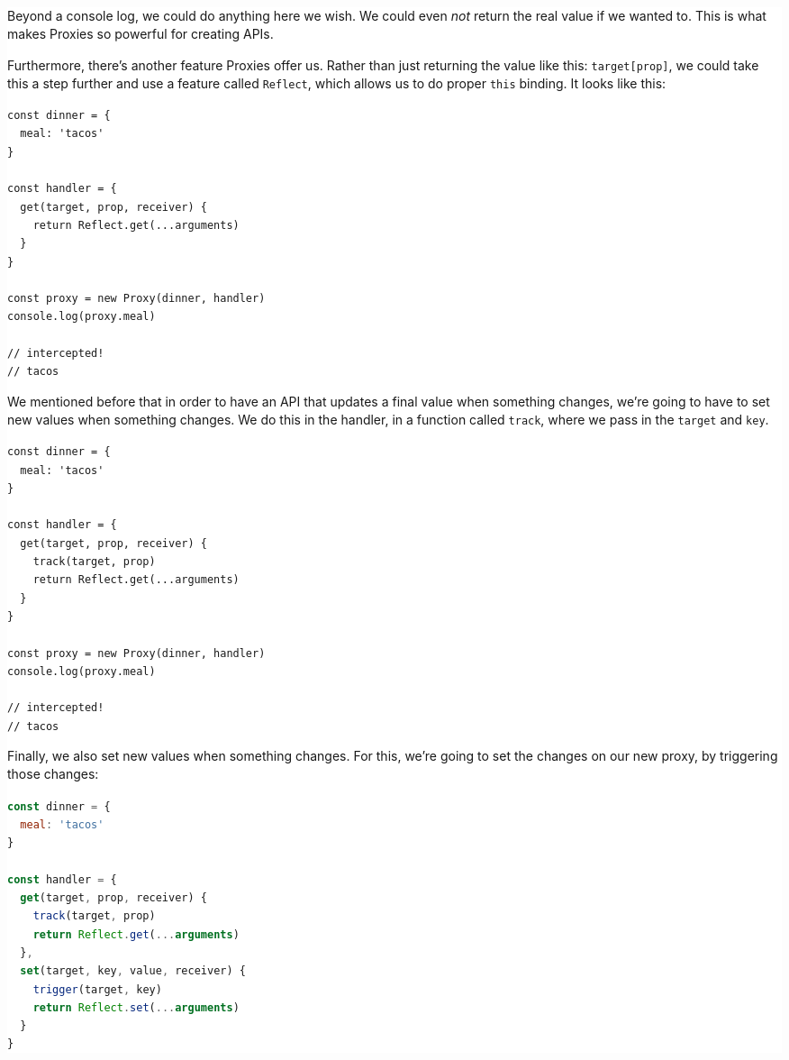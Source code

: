 Beyond a console log, we could do anything here we wish. We could even _not_ return the real value if we wanted to. This is what makes Proxies so powerful for creating APIs.

Furthermore, there’s another feature Proxies offer us. Rather than just returning the value like this: `target[prop]`, we could take this a step further and use a feature called `Reflect`, which allows us to do proper `this` binding. It looks like this:

```js{7}
const dinner = {
  meal: 'tacos'
}

const handler = {
  get(target, prop, receiver) {
    return Reflect.get(...arguments)
  }
}

const proxy = new Proxy(dinner, handler)
console.log(proxy.meal)

// intercepted!
// tacos
```

We mentioned before that in order to have an API that updates a final value when something changes, we’re going to have to set new values when something changes. We do this in the handler, in a function called `track`, where we pass in the `target` and `key`.

```js{7}
const dinner = {
  meal: 'tacos'
}

const handler = {
  get(target, prop, receiver) {
    track(target, prop)
    return Reflect.get(...arguments)
  }
}

const proxy = new Proxy(dinner, handler)
console.log(proxy.meal)

// intercepted!
// tacos
```

Finally, we also set new values when something changes. For this, we’re going to set the changes on our new proxy, by triggering those changes:

```js
const dinner = {
  meal: 'tacos'
}

const handler = {
  get(target, prop, receiver) {
    track(target, prop)
    return Reflect.get(...arguments)
  },
  set(target, key, value, receiver) {
    trigger(target, key)
    return Reflect.set(...arguments)
  }
}

```

[//]: # 'TODO: Insert diagram'